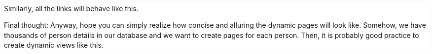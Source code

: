 Similarly, all the links will behave like this.

Final thought:
Anyway, hope you can simply realize how concise and alluring the dynamic pages will look like. Somehow, we have thousands of person details in our database and we want to create pages for each person. Then, it is probably good practice to create dynamic views like this.